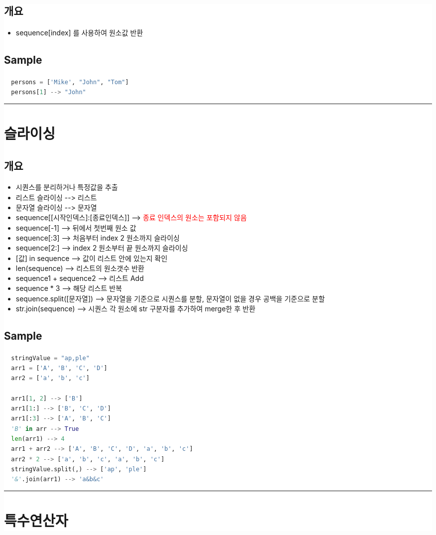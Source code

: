 ## 개요
  - sequence[index] 를 사용하여 원소값 반환

## Sample
  ```python
    persons = ['Mike', "John", "Tom"]
    persons[1] --> "John"
  ```
---

# 슬라이싱

## 개요
  - 시퀀스를 분리하거나 특정값을 추출
  - 리스트 슬라이싱 --> 리스트
  - 문자열 슬라이싱 --> 문자열
  - sequence[[시작인덱스]:[종료인덱스]] --> <span style="color:red">종료 인덱스의 원소는 포함되지 않음</span>
  - sequence[-1] --> 뒤에서 첫번째 원소 값
  - sequence[:3] --> 처음부터 index 2 원소까지 슬라이싱
  - sequence[2:] --> index 2 원소부터 끝 원소까지 슬라이싱
  - [값] in sequence --> 값이 리스트 안에 있는지 확인
  - len(sequence) --> 리스트의 원소갯수 반환
  - sequence1 + sequence2 --> 리스트 Add
  - sequence * 3 --> 해당 리스트 반복
  - sequence.split([문자열]) --> 문자열을 기준으로 시퀀스를 분할, 문자열이 없을 경우 공백을 기준으로 분할
  - str.join(sequence) --> 시퀀스 각 원소에 str 구분자를 추가하여 merge한 후 반환

## Sample
  ```python
    stringValue = "ap,ple"
    arr1 = ['A', 'B', 'C', 'D']
    arr2 = ['a', 'b', 'c']

    arr1[1, 2] --> ['B']
    arr1[1:] --> ['B', 'C', 'D']
    arr1[:3] --> ['A', 'B', 'C']
    'B' in arr --> True
    len(arr1) --> 4
    arr1 + arr2 --> ['A', 'B', 'C', 'D', 'a', 'b', 'c']
    arr2 * 2 --> ['a', 'b', 'c', 'a', 'b', 'c']
    stringValue.split(,) --> ['ap', 'ple']
    '&'.join(arr1) --> 'a&b&c'
  ```
---

# 특수연산자
